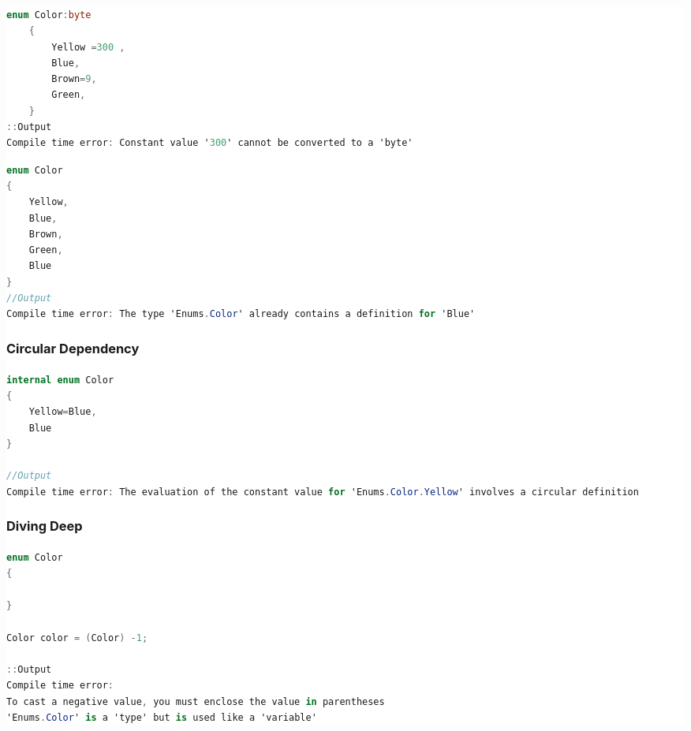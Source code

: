 
```cs
enum Color:byte
    {
        Yellow =300 ,
        Blue,
        Brown=9,
        Green,
    }
::Output
Compile time error: Constant value '300' cannot be converted to a 'byte'


```	

```cs
enum Color
{
	Yellow,
	Blue,
	Brown,
	Green,
	Blue
}
//Output
Compile time error: The type 'Enums.Color' already contains a definition for 'Blue'	
```

### Circular Dependency
```cs
internal enum Color
{
	Yellow=Blue,
	Blue
}

//Output
Compile time error: The evaluation of the constant value for 'Enums.Color.Yellow' involves a circular definition
```
	
###  Diving Deep

```cs
enum Color
{

}

Color color = (Color) -1;

::Output
Compile time error: 
To cast a negative value, you must enclose the value in parentheses
'Enums.Color' is a 'type' but is used like a 'variable'
```
